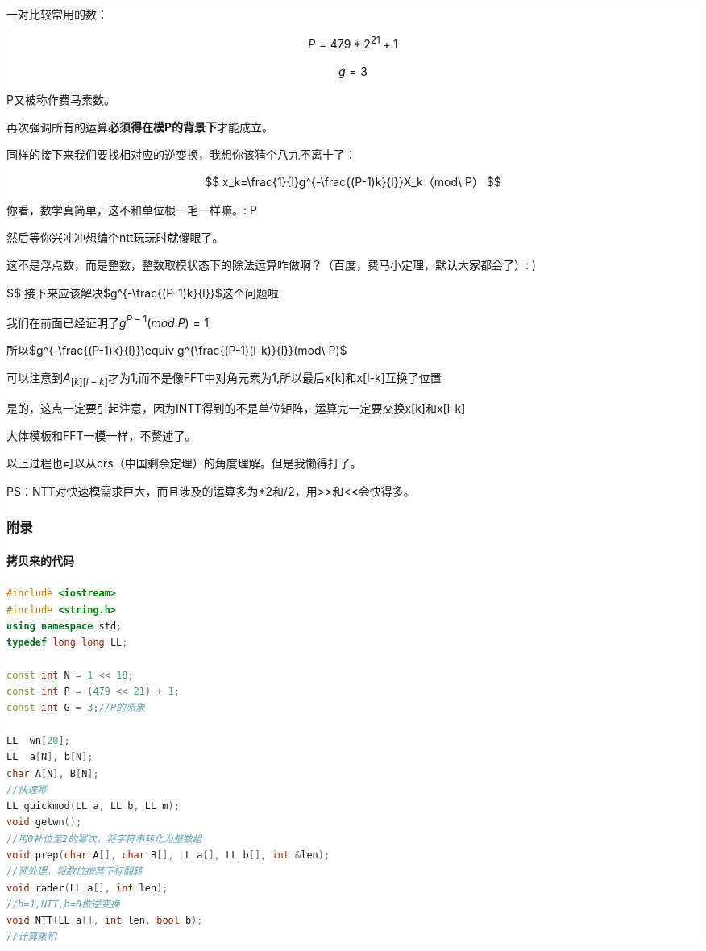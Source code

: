 一对比较常用的数：

$$
P = 479*2^{21}+1
$$

$$
g = 3
$$

P又被称作费马素数。

再次强调所有的运算**必须得在模P的背景下**才能成立。

同样的接下来我们要找相对应的逆变换，我想你该猜个八九不离十了：

$$
x_k=\frac{1}{l}g^{-\frac{(P-1)k}{l}}X_k（mod\ P）
$$


你看，数学真简单，这不和单位根一毛一样嘛。: P

然后等你兴冲冲想编个ntt玩玩时就傻眼了。

这不是浮点数，而是整数，整数取模状态下的除法运算咋做啊？（百度，费马小定理，默认大家都会了）: )


$$
接下来应该解决$g^{-\frac{(P-1)k}{l}}$这个问题啦

我们在前面已经证明了$g^{P-1}(mod \ P) = 1$

所以$g^{-\frac{(P-1)k}{l}}\equiv g^{\frac{(P-1)(l-k)}{l}}(mod\ P)$

可以注意到$A_{[k][l-k]}$才为1,而不是像FFT中对角元素为1,所以最后x[k]和x[l-k]互换了位置

是的，这点一定要引起注意，因为INTT得到的不是单位矩阵，运算完一定要交换x[k]和x[l-k]


大体模板和FFT一模一样，不赘述了。

以上过程也可以从crs（中国剩余定理）的角度理解。但是我懒得打了。

PS：NTT对快速模需求巨大，而且涉及的运算多为*2和/2，用>>和<<会快得多。



### 附录
#### 拷贝来的代码
```c++
#include <iostream>
#include <string.h>
using namespace std;
typedef long long LL;

const int N = 1 << 18;
const int P = (479 << 21) + 1;
const int G = 3;//P的原象

LL  wn[20];
LL  a[N], b[N];
char A[N], B[N];
//快速幂
LL quickmod(LL a, LL b, LL m);
void getwn();
//用0补位至2的幂次，将字符串转化为整数组
void prep(char A[], char B[], LL a[], LL b[], int &len);
//预处理，将数位按其下标翻转
void rader(LL a[], int len);
//b=1,NTT,b=0做逆变换
void NTT(LL a[], int len, bool b);
//计算乘积
```